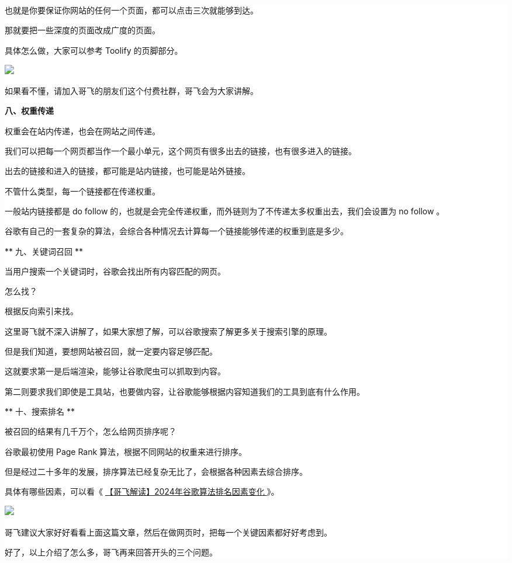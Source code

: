 也就是你要保证你网站的任何一个页面，都可以点击三次就能够到达。  

那就要把一些深度的页面改成广度的页面。

具体怎么做，大家可以参考 Toolify 的页脚部分。  

![](https://mmbiz.qpic.cn/sz_mmbiz_png/LBrX00GQeicvLSv4y04OMpaj14jnhxJtuzvg9FlnvKRA1gRUsjhTbUCicJvwP0dXxdyr0yDgHTU50VGPtpiaCjZWg/640?wx_fmt=png&from=appmsg)

如果看不懂，请加入哥飞的朋友们这个付费社群，哥飞会为大家讲解。  

  

**八、权重传递**  

权重会在站内传递，也会在网站之间传递。  

我们可以把每一个网页都当作一个最小单元，这个网页有很多出去的链接，也有很多进入的链接。  

出去的链接和进入的链接，都可能是站内链接，也可能是站外链接。  

不管什么类型，每一个链接都在传递权重。

一般站内链接都是 do follow 的，也就是会完全传递权重，而外链则为了不传递太多权重出去，我们会设置为 no follow 。

谷歌有自己的一套复杂的算法，会综合各种情况去计算每一个链接能够传递的权重到底是多少。

  

** 九、关键词召回  **  

当用户搜索一个关键词时，谷歌会找出所有内容匹配的网页。

怎么找？

根据反向索引来找。

这里哥飞就不深入讲解了，如果大家想了解，可以谷歌搜索了解更多关于搜索引擎的原理。  

但是我们知道，要想网站被召回，就一定要内容足够匹配。  

这就要求第一是后端渲染，能够让谷歌爬虫可以抓取到内容。

第二则要求我们即使是工具站，也要做内容，让谷歌能够根据内容知道我们的工具到底有什么作用。

  

** 十、搜索排名  **  

被召回的结果有几千万个，怎么给网页排序呢？  

谷歌最初使用 Page Rank 算法，根据不同网站的权重来进行排序。  

但是经过二十多年的发展，排序算法已经复杂无比了，会根据各种因素去综合排序。  

具体有哪些因素，可以看《 [ 【哥飞解读】2024年谷歌算法排名因素变化
](http://mp.weixin.qq.com/s?__biz=MjM5OTIzMzYyMA==&mid=2650081965&idx=1&sn=c011ca451d92007bbbdc6325c9ea018f&chksm=bf3f3b968848b280abf0a8d0311683fe5ffd7d5ede55b3cb9840e8fa073bd32a334de55703d8&scene=21#wechat_redirect)
》。

![](https://mmbiz.qpic.cn/sz_mmbiz_png/LBrX00GQeicvafrBgBQa9ySp68Z72I4VOKlB0HK4JpNbFv7SbrPd2kwBRmUULCDkyOnndj4ibfB86n8UUDSAQKAw/640?wx_fmt=other&from=appmsg&tp=webp&wxfrom=5&wx_lazy=1&wx_co=1)

哥飞建议大家好好看看上面这篇文章，然后在做网页时，把每一个关键因素都好好考虑到。  

好了，以上介绍了怎么多，哥飞再来回答开头的三个问题。  
